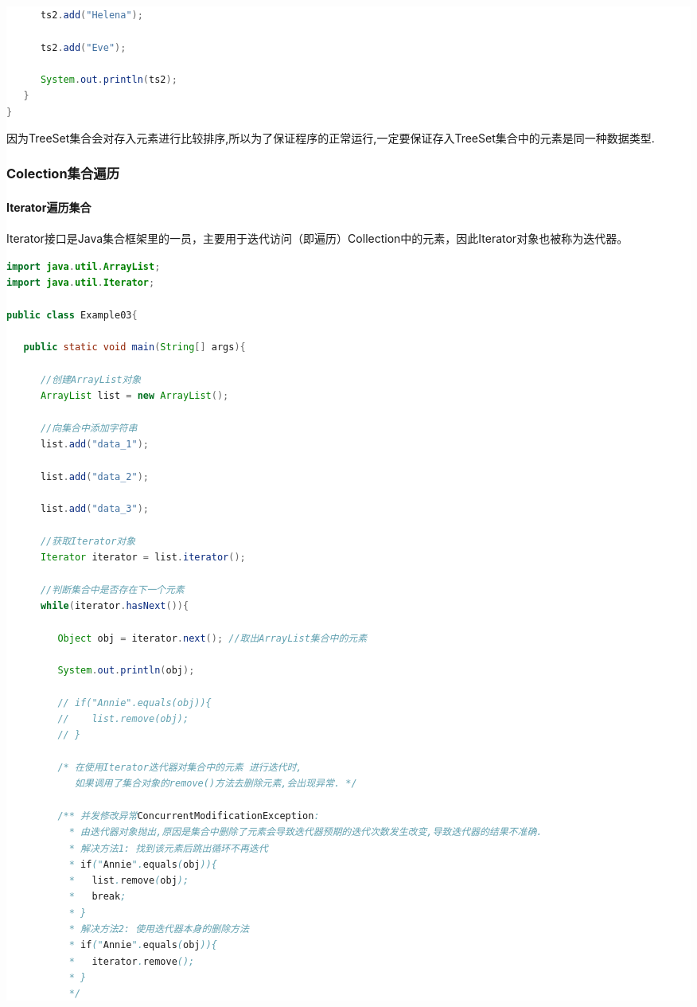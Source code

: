 ```java
      ts2.add("Helena");

      ts2.add("Eve");

      System.out.println(ts2);
   }
}
```

因为TreeSet集合会对存入元素进行比较排序,所以为了保证程序的正常运行,一定要保证存入TreeSet集合中的元素是同一种数据类型.

### Colection集合遍历

#### Iterator遍历集合

Iterator接口是Java集合框架里的一员，主要用于迭代访问（即遍历）Collection中的元素，因此Iterator对象也被称为迭代器。

```java
import java.util.ArrayList;
import java.util.Iterator;

public class Example03{

   public static void main(String[] args){

      //创建ArrayList对象
      ArrayList list = new ArrayList();

      //向集合中添加字符串
      list.add("data_1");
      
      list.add("data_2");

      list.add("data_3");

      //获取Iterator对象
      Iterator iterator = list.iterator();

      //判断集合中是否存在下一个元素
      while(iterator.hasNext()){

         Object obj = iterator.next(); //取出ArrayList集合中的元素

         System.out.println(obj);

         // if("Annie".equals(obj)){
         //    list.remove(obj);
         // }

         /* 在使用Iterator迭代器对集合中的元素 进行迭代时,
            如果调用了集合对象的remove()方法去删除元素,会出现异常. */
         
         /** 并发修改异常ConcurrentModificationException:
           * 由迭代器对象抛出,原因是集合中删除了元素会导致迭代器预期的迭代次数发生改变,导致迭代器的结果不准确.
           * 解决方法1: 找到该元素后跳出循环不再迭代
           * if("Annie".equals(obj)){
           *   list.remove(obj);
           *   break;
           * }
           * 解决方法2: 使用迭代器本身的删除方法
           * if("Annie".equals(obj)){
           *   iterator.remove();  
           * }
           */
```